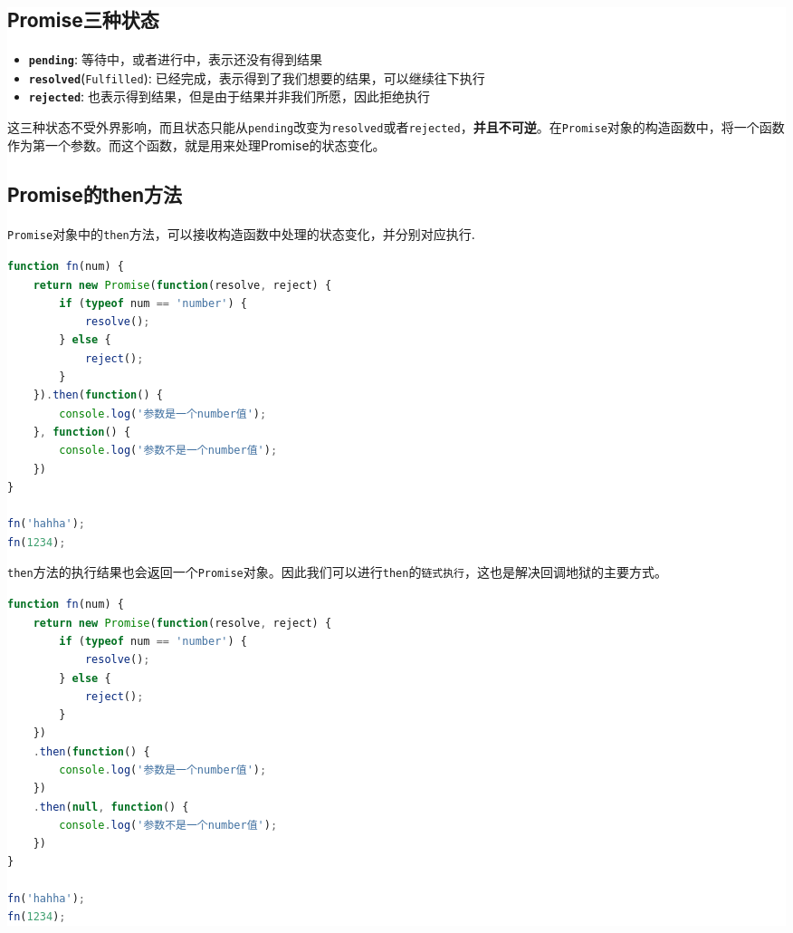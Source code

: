 ## Promise三种状态

- **`pending`**: 等待中，或者进行中，表示还没有得到结果
- **`resolved`**(`Fulfilled`): 已经完成，表示得到了我们想要的结果，可以继续往下执行
- **`rejected`**: 也表示得到结果，但是由于结果并非我们所愿，因此拒绝执行

这三种状态不受外界影响，而且状态只能从`pending`改变为`resolved`或者`rejected`，**并且不可逆**。在`Promise`对象的构造函数中，将一个函数作为第一个参数。而这个函数，就是用来处理Promise的状态变化。



## Promise的then方法

`Promise`对象中的`then`方法，可以接收构造函数中处理的状态变化，并分别对应执行.

```js
function fn(num) {
    return new Promise(function(resolve, reject) {
        if (typeof num == 'number') {
            resolve();
        } else {
            reject();
        }
    }).then(function() {
        console.log('参数是一个number值');
    }, function() {
        console.log('参数不是一个number值');
    })
}

fn('hahha');
fn(1234);
```

`then`方法的执行结果也会返回一个`Promise`对象。因此我们可以进行`then`的`链式执行`，这也是解决回调地狱的主要方式。

```js
function fn(num) {
    return new Promise(function(resolve, reject) {
        if (typeof num == 'number') {
            resolve();
        } else {
            reject();
        }
    })
    .then(function() {
        console.log('参数是一个number值');
    })
    .then(null, function() {
        console.log('参数不是一个number值');
    })
}

fn('hahha');
fn(1234);
```

